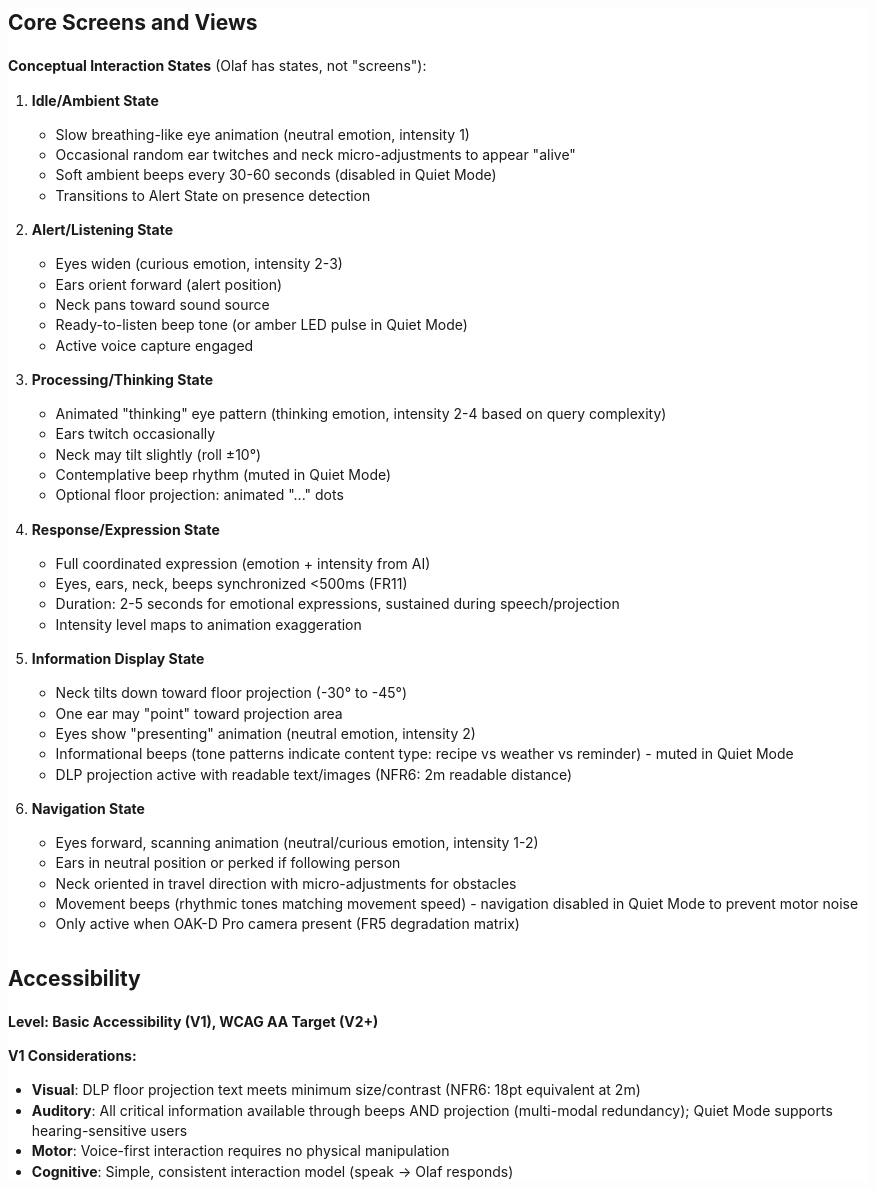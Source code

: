 ## Core Screens and Views

**Conceptual Interaction States** (Olaf has states, not "screens"):

1. **Idle/Ambient State**
   - Slow breathing-like eye animation (neutral emotion, intensity 1)
   - Occasional random ear twitches and neck micro-adjustments to appear "alive"
   - Soft ambient beeps every 30-60 seconds (disabled in Quiet Mode)
   - Transitions to Alert State on presence detection

2. **Alert/Listening State**
   - Eyes widen (curious emotion, intensity 2-3)
   - Ears orient forward (alert position)
   - Neck pans toward sound source
   - Ready-to-listen beep tone (or amber LED pulse in Quiet Mode)
   - Active voice capture engaged

3. **Processing/Thinking State**
   - Animated "thinking" eye pattern (thinking emotion, intensity 2-4 based on query complexity)
   - Ears twitch occasionally
   - Neck may tilt slightly (roll ±10°)
   - Contemplative beep rhythm (muted in Quiet Mode)
   - Optional floor projection: animated "..." dots

4. **Response/Expression State**
   - Full coordinated expression (emotion + intensity from AI)
   - Eyes, ears, neck, beeps synchronized <500ms (FR11)
   - Duration: 2-5 seconds for emotional expressions, sustained during speech/projection
   - Intensity level maps to animation exaggeration

5. **Information Display State**
   - Neck tilts down toward floor projection (-30° to -45°)
   - One ear may "point" toward projection area
   - Eyes show "presenting" animation (neutral emotion, intensity 2)
   - Informational beeps (tone patterns indicate content type: recipe vs weather vs reminder) - muted in Quiet Mode
   - DLP projection active with readable text/images (NFR6: 2m readable distance)

6. **Navigation State**
   - Eyes forward, scanning animation (neutral/curious emotion, intensity 1-2)
   - Ears in neutral position or perked if following person
   - Neck oriented in travel direction with micro-adjustments for obstacles
   - Movement beeps (rhythmic tones matching movement speed) - navigation disabled in Quiet Mode to prevent motor noise
   - Only active when OAK-D Pro camera present (FR5 degradation matrix)

## Accessibility

**Level: Basic Accessibility (V1), WCAG AA Target (V2+)**

**V1 Considerations:**
- **Visual**: DLP floor projection text meets minimum size/contrast (NFR6: 18pt equivalent at 2m)
- **Auditory**: All critical information available through beeps AND projection (multi-modal redundancy); Quiet Mode supports hearing-sensitive users
- **Motor**: Voice-first interaction requires no physical manipulation
- **Cognitive**: Simple, consistent interaction model (speak → Olaf responds)
